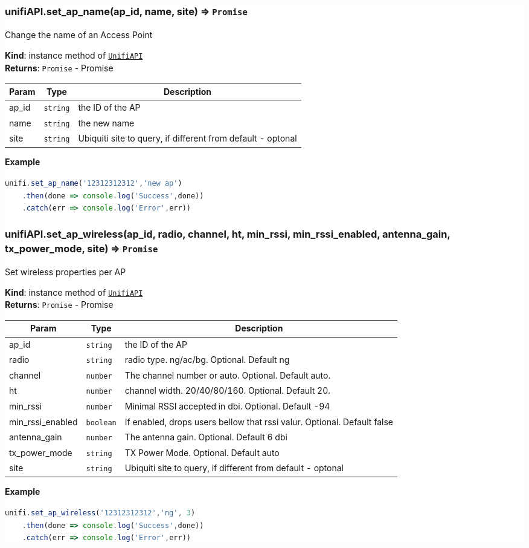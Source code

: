 ### unifiAPI.set_ap_name(ap_id, name, site) ⇒ <code>Promise</code>
Change the name of an Access Point

**Kind**: instance method of [<code>UnifiAPI</code>](#UnifiAPI)  
**Returns**: <code>Promise</code> - Promise  

| Param | Type | Description |
| --- | --- | --- |
| ap_id | <code>string</code> | the ID of the AP |
| name | <code>string</code> | the new name |
| site | <code>string</code> | Ubiquiti site to query, if different from default - optonal |

**Example**  
```js
unifi.set_ap_name('12312312312','new ap')
    .then(done => console.log('Success',done))
    .catch(err => console.log('Error',err))
```
<a name="UnifiAPI+set_ap_wireless"></a>

### unifiAPI.set_ap_wireless(ap_id, radio, channel, ht, min_rssi, min_rssi_enabled, antenna_gain, tx_power_mode, site) ⇒ <code>Promise</code>
Set wireless properties per AP

**Kind**: instance method of [<code>UnifiAPI</code>](#UnifiAPI)  
**Returns**: <code>Promise</code> - Promise  

| Param | Type | Description |
| --- | --- | --- |
| ap_id | <code>string</code> | the ID of the AP |
| radio | <code>string</code> | radio type. ng/ac/bg. Optional. Default ng |
| channel | <code>number</code> | The channel number or auto. Optional. Default auto. |
| ht | <code>number</code> | channel width. 20/40/80/160. Optional. Default 20. |
| min_rssi | <code>number</code> | Minimal RSSI accepted in dbi. Optional. Default -94 |
| min_rssi_enabled | <code>boolean</code> | If enabled, drops users bellow that rssi valur. Optional. Default false |
| antenna_gain | <code>number</code> | The antenna gain. Optional. Default 6 dbi |
| tx_power_mode | <code>string</code> | TX Power Mode. Optional. Default auto |
| site | <code>string</code> | Ubiquiti site to query, if different from default - optonal |

**Example**  
```js
unifi.set_ap_wireless('12312312312','ng', 3)
    .then(done => console.log('Success',done))
    .catch(err => console.log('Error',err))
```
<a name="UnifiAPI+status"></a>
